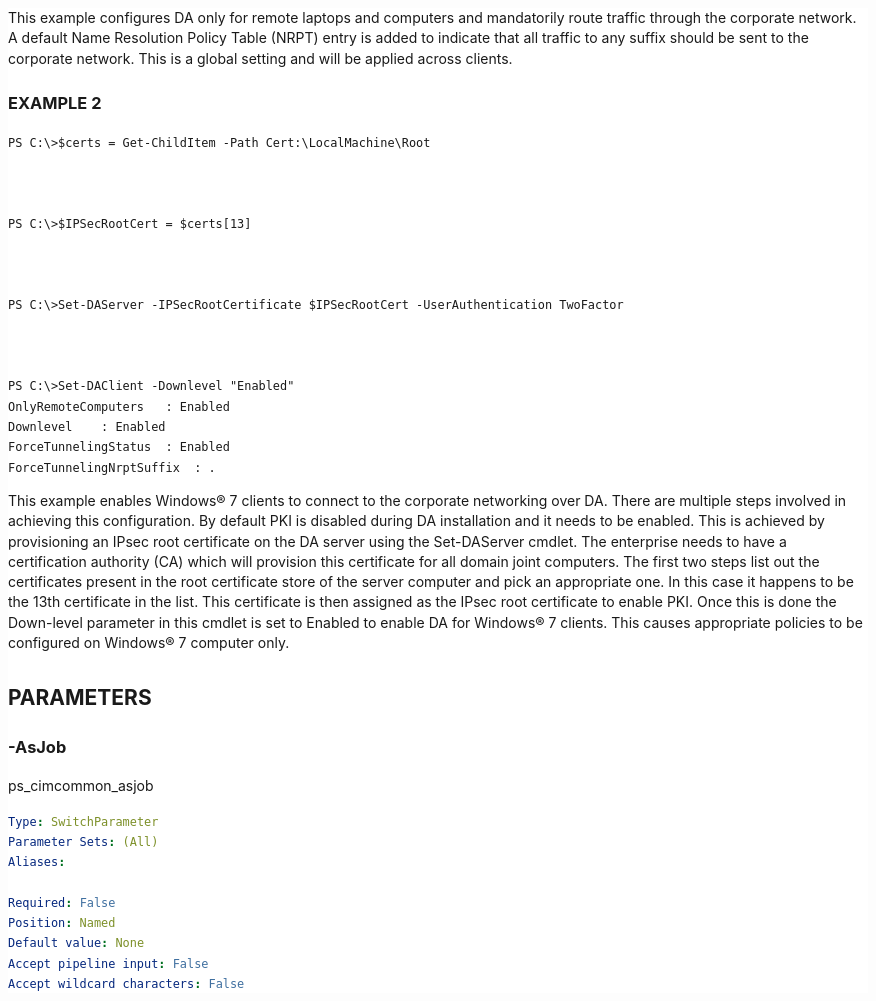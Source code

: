 This example configures DA only for remote laptops and computers and mandatorily route traffic through the corporate network.
A default Name Resolution Policy Table (NRPT) entry is added to indicate that all traffic to any suffix should be sent to the corporate network.
This is a global setting and will be applied across clients.

### EXAMPLE 2
```
PS C:\>$certs = Get-ChildItem -Path Cert:\LocalMachine\Root



PS C:\>$IPSecRootCert = $certs[13]



PS C:\>Set-DAServer -IPSecRootCertificate $IPSecRootCert -UserAuthentication TwoFactor



PS C:\>Set-DAClient -Downlevel "Enabled"
OnlyRemoteComputers   : Enabled 
Downlevel    : Enabled 
ForceTunnelingStatus  : Enabled 
ForceTunnelingNrptSuffix  : .
```

This example enables Windows® 7 clients to connect to the corporate networking over DA.
There are multiple steps involved in achieving this configuration.
By default PKI is disabled during DA installation and it needs to be enabled.
This is achieved by provisioning an IPsec root certificate on the DA server using the Set-DAServer cmdlet.
The enterprise needs to have a certification authority (CA) which will provision this certificate for all domain joint computers.
The first two steps list out the certificates present in the root certificate store of the server computer and pick an appropriate one.
In this case it happens to be the 13th certificate in the list.
This certificate is then assigned as the IPsec root certificate to enable PKI.
Once this is done the Down-level parameter in this cmdlet is set to Enabled to enable DA for Windows® 7 clients.
This causes appropriate policies to be configured on Windows® 7 computer only.

## PARAMETERS

### -AsJob
ps_cimcommon_asjob

```yaml
Type: SwitchParameter
Parameter Sets: (All)
Aliases: 

Required: False
Position: Named
Default value: None
Accept pipeline input: False
Accept wildcard characters: False
```

